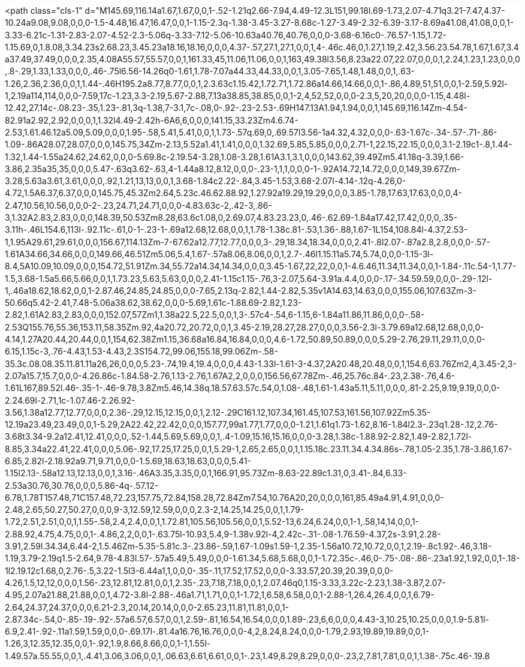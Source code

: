 
<path class="cls-1" d="M145.69,116.14a1.67,1.67,0,0,1-.52-1.21q2.66-7.94,4.49-12.3L151,99.18l.69-1.73,2.07-4.71q3.21-7.47,4.37-10.24a9.08,9.08,0,0,0-1.5-4.48,16.47,16.47,0,0,1-1.15-2.3q-1.38-3.45-3.27-8.68c-1.27-3.49-2.32-6.39-3.17-8.69a41.08,41.08,0,0,1-3.33-6.21c-1.31-2.83-2.07-4.52-2.3-5.06q-3.33-7.12-5.06-10.63a40.76,40.76,0,0,0-3.68-6.16c0-.76.57-1.15,1.72-1.15.69,0,1.8.08,3.34.23s2.68.23,3.45.23a18.16,18.16,0,0,0,4.37-.57,27.1,27.1,0,0,1,4-.46c.46,0,1.27,1.19,2.42,3.56.23.54.78,1.67,1.67,3.4a37.49,37.49,0,0,0,2.35,4.08A55.57,55.57,0,0,1,161.33,45,11.06,11.06,0,0,1,163,49.38l3.56,8.23a22.07,22.07,0,0,0,1,2.24,1.23,1.23,0,0,0,.8-.29,1.33,1.33,0,0,0,.46-.75l6.56-14.26q0-1.61,1.78-7.07a44.33,44.33,0,0,1,3.05-7.65,1.48,1.48,0,0,1,.63-1.26,2.36,2.36,0,0,1,1.44-.46H195.2a8.77,8.77,0,0,1,2.3.63c1.15.42,1.72.71,1.72.86a14.66,14.66,0,0,1-.86,4.89,51,51,0,0,1-2.59,5.92l-1,2.19a114,114,0,0,0-7.59,17c-1.23,3.3-2.19,5.67-2.88,7.13a38.85,38.85,0,0,1-2,4,52,52,0,0,0-2.3,5,20,20,0,0,0-1.15,4.48l-12.42,27.14c-.08.23-.35,1.23-.81,3q-1.38,7-3.1,7c-.08,0-.92-.23-2.53-.69H147.13A1.94,1.94,0,0,1,145.69,116.14Zm-4.54-82.91a2.92,2.92,0,0,0,1,1.32l4.49-2.42h-6A6,6,0,0,0,141.15,33.23Zm4.6.74-2.53,1.61.46.12a5.09,5.09,0,0,0,1.95-.58,5.41,5.41,0,0,1,1.73-.57q.69,0,.69.57l3.56-1a4.32,4.32,0,0,0-.63-1.67c-.34-.57-.71-.86-1.09-.86A28.07,28.07,0,0,0,145.75,34Zm-2.13,5.52a1.41,1.41,0,0,0,1.32.69,5.85,5.85,0,0,0,2.71-1,22.15,22.15,0,0,0,3.1-2.19c1-.8,1.44-1.32,1.44-1.55a24.62,24.62,0,0,0-5.69.8c-2.19.54-3.28,1.08-3.28,1.61A3.1,3.1,0,0,0,143.62,39.49Zm5.41.18q-3.39,1.66-3.86,2.35a35,35,0,0,0,5.47-.63q3.62-.63,4-1.44a8.12,8.12,0,0,0-.23-1,1,1,0,0,0-1-.92A14.72,14.72,0,0,0,149,39.67Zm-3.28,5.63a3.61,3.61,0,0,0,.92,1.21,13,13,0,0,1,3.68-1.84c2.22-.84,3.45-1.53,3.68-2.07l-4.14-.12q-4.26,0-4.72,1.5A6.37,6.37,0,0,0,145.75,45.3Zm2.64,5.23c.46.62.88.92,1.27.92a19.29,19.29,0,0,0,3.85-1.78,17.63,17.63,0,0,0,4-2.47,10.56,10.56,0,0,0-2-.23,24.71,24.71,0,0,0-4.83.63c-2,.42-3,.86-3,1.32A2.83,2.83,0,0,0,148.39,50.53Zm8.28,63.6c1.08,0,2.69.07,4.83.23.23,0,.46-.62.69-1.84a17.42,17.42,0,0,0,.35-3.11h-.46L154.6,113l-.92.11c-.61,0-1-.23-1-.69a12.68,12.68,0,0,1,1.78-1.38c.81-.53,1.36-.88,1.67-1L154,108.84l-4.37,2.53-1,1.95A29.61,29.61,0,0,0,156.67,114.13Zm-7-67.62a12.77,12.77,0,0,0,3-.29,18.34,18.34,0,0,0,2.41-.8l2.07-.87a2.8,2.8,0,0,0-.57-1.61A34.66,34.66,0,0,0,149.66,46.51Zm5.06,5.4,1.67-.57a8.06,8.06,0,0,1,2.7-.46l1.15.11a5.74,5.74,0,0,0-1.15-3l-8.4,5A10.09,10.09,0,0,0,154.72,51.91Zm.34,55.72a14.34,14.34,0,0,0,3.45-1.67,22,22,0,0,1-4.6.46,11.34,11.34,0,0,1-1.84-.11c.54-1,1.77-1.5,3.68-1.5a5.66,5.66,0,0,1,1.73.23,5.63,5.63,0,0,0,2.41-1.15c1.15-.76,3-2.07,5.64-3.91a.4.4,0,0,0-.17-.34.59.59,0,0,0-.29-.12l-1,.46a18.62,18.62,0,0,1-2.87.46,24.85,24.85,0,0,0-7.65,2.13q-2.82,1.44-2.82,5.35v1A14.63,14.63,0,0,0,155.06,107.63Zm-3-50.66q5.42-2.41,7.48-5.06a38.62,38.62,0,0,0-5.69,1.61c-1.88.69-2.82,1.23-2.82,1.61A2.83,2.83,0,0,0,152.07,57Zm1,1.38a22.5,22.5,0,0,1,3-.57c4-.54,6-1.15,6-1.84a11.86,11.86,0,0,0-.58-2.53Q155.76,55.36,153.11,58.35Zm.92,4a20.72,20.72,0,0,1,3.45-2.19,28.27,28.27,0,0,0,3.56-2.3l-3.79.69a12.68,12.68,0,0,0-4.14,1.27A20.44,20.44,0,0,1,154,62.38Zm1.15,36.68a16.84,16.84,0,0,0,4.6-1.72,50.89,50.89,0,0,0,5.29-2.76,29.11,29.11,0,0,0-6.15,1.15c-3,.76-4.43,1.53-4.43,2.3S154.72,99.06,155.18,99.06Zm-.58-35.3c.08.08.35.11.81.11a26,26,0,0,0,5.23-.74,19.4,19.4,0,0,0,4.43-1.33l-1.61-3-4.37,2A20.48,20.48,0,0,1,154.6,63.76Zm2,4,3.45-2,3-2.07a15.7,15.7,0,0,0-4.26.86c-1.84.58-2.76,1.13-2.76,1.67A2,2,0,0,0,156.56,67.78Zm-.46,25.76c.84-.23,2.38-.76,4.6-1.61L167,89.52l.46-.35-1-.46-9.78,3.8Zm5.46,14.38q.18.57.63.57c.54,0,1.08-.48,1.61-1.43a5.11,5.11,0,0,0,.81-2.25,9.19,9.19,0,0,0-2.24.69l-2.71,1c-1.07.46-2.26.92-3.56,1.38a12.77,12.77,0,0,0,2.36-.29,12.15,12.15,0,0,1,2.12-.29C161.12,107.34,161.45,107.53,161.56,107.92Zm5.35-12.19a23.49,23.49,0,0,1-5.29,2A22.42,22.42,0,0,0,157.77,99a1.77,1.77,0,0,0-1.21,1.61q1.73-1.62,8.16-1.84l2.3-.23q1.28-.12,2.76-3.68t3.34-9.2a12.41,12.41,0,0,0,.52-1.44,5.69,5.69,0,0,1,.4-1.09,15.16,15.16,0,0,0-3.28,1.38c-1.88.92-2.82,1.49-2.82,1.72l-8.85,3.34a22.41,22.41,0,0,0,5.06-.92,17.25,17.25,0,0,1,5.29-1,2.65,2.65,0,0,1,1.15.18c.23.11.34.4.34.86s-.78,1.05-2.35,1.78-3.86,1.67-6.85,2.82l-2.18.92a9.71,9.71,0,0,0-1.5.69,18.63,18.63,0,0,0,5.41-1.15l2.13-.58a12.13,12.13,0,0,1,3.16-.46A3.35,3.35,0,0,1,166.91,95.73Zm-8.63-22.89c1.31,0,3.41-.84,6.33-2.53a30.76,30.76,0,0,0,5.86-4q-.57.12-6.78,1.78T157.48,71C157.48,72.23,157.75,72.84,158.28,72.84Zm7.54,10.76A20,20,0,0,0,161,85.49a4.91,4.91,0,0,0-2.48,2.65,50.27,50.27,0,0,0,9-3,12.59,12.59,0,0,0,2.3-2,14.25,14.25,0,0,1,1.79-1.72,2.51,2.51,0,0,1,1.55-.58,2.4,2.4,0,0,1,1.72.81,105.56,105.56,0,0,1,5.52-13,6.24,6.24,0,0,1-1,.58,14,14,0,0,1-2.88.92,4.75,4.75,0,0,1-.4.86,2,2,0,0,1-.63.75l-10.93,5.4,9-1.38v.92l-4,2.42c-.31-.08-1.76.59-4.37,2s-3.91,2.28-3.91,2.59l.34.34,6.44-2,1.5.46Zm-5.35-5.81c.3-.23.86-.59,1.67-1.09s1.59-1,2.35-1.56a10.72,10.72,0,0,1,2.19-.8c1.92-.46,3.18-1.19,3.79-2.19q1.5-2.64,9.78-4.83l.57-.57a5.49,5.49,0,0,0-1.61.34,5.68,5.68,0,0,1-1.72.35c-.46,0-.75-.08-.86-.23a1.92,1.92,0,0,1-.18-1l2.19.12c1.68,0,2.76-.5,3.22-1.5l3-6.44a1,1,0,0,0-.35-.11,17.52,17.52,0,0,0-3.33.57,20.39,20.39,0,0,0-4.26,1.5,12,12,0,0,0,1.56-.23,12.81,12.81,0,0,1,2.35-.23,7.18,7.18,0,0,1,2.07.46q0,1.15-3.33,3.22c-2.23,1.38-3.87,2.07-4.95,2.07a21.88,21.88,0,0,1,4.72-3.8l-2.88-.46a1.71,1.71,0,0,1-1.72,1,6.58,6.58,0,0,1-2.88-1,26.4,26.4,0,0,1,6.79-2.64,24.37,24.37,0,0,0,6.21-2.3,20.14,20.14,0,0,0-2.65.23,11.81,11.81,0,0,1-2.87.34c-.54,0-.85-.19-.92-.57a6.57,6.57,0,0,1,2.59-.81,16.54,16.54,0,0,0,1.89-.23,6,6,0,0,0,4.43-3,10.25,10.25,0,0,0,1.9-5.81l-6.9,2.41-.92-.11a1.59,1.59,0,0,0-.69.17l-.81.4a16.76,16.76,0,0,0-4,2,8.24,8.24,0,0,0-1.79,2.93,19.89,19.89,0,0,1-1.26,3,12.35,12.35,0,0,1-.92,1.9,8.66,8.66,0,0,1-1,1.55l-1.49.57a.55.55,0,0,1,.4.41,3.06,3.06,0,0,1,.06.63,6.61,6.61,0,0,1-.23,1.49,8.29,8.29,0,0,0-.23,2,7.81,7.81,0,0,1,1.38-.75c.46-.19.8